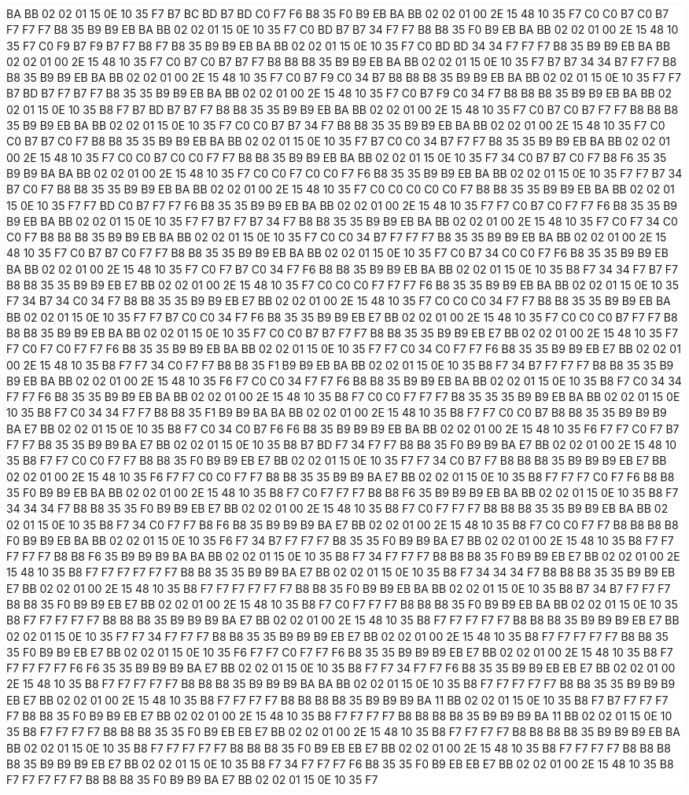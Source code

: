 BA BB 02 02 01 15 0E 10 35 F7 B7 BC BD B7 BD C0 F7 F6 B8 35 F0 B9 EB BA BB 02 02 01 00 2E 15 48 10 35 F7 C0 C0 B7 C0 B7 F7 F7 F7 B8 35 B9 B9 EB BA BB 02 02 01 15 0E 10 35 F7 C0 BD B7 B7 34 F7 F7 B8 B8 35 F0 B9 EB BA BB 02 02 01 00 2E 15 48 10 35 F7 C0 F9 B7 F9 B7 F7 B8 F7 B8 35 B9 B9 EB BA BB 02 02 01 15 0E 10 35 F7 C0 BD BD 34 34 F7 F7 F7 B8 35 B9 B9 EB BA BB 02 02 01 00 2E 15 48 10 35 F7 C0 B7 C0 B7 B7 F7 B8 B8 B8 35 B9 B9 EB BA BB 02 02 01 15 0E 10 35 F7 B7 B7 34 34 B7 F7 F7 B8 B8 35 B9 B9 EB BA BB 02 02 01 00 2E 15 48 10 35 F7 C0 B7 F9 C0 34 B7 B8 B8 B8 35 B9 B9 EB BA BB 02 02 01 15 0E 10 35 F7 F7 B7 BD B7 F7 B7 F7 B8 35 35 B9 B9 EB BA BB 02 02 01 00 2E 15 48 10 35 F7 C0 B7 F9 C0 34 F7 B8 B8 B8 35 B9 B9 EB BA BB 02 02 01 15 0E 10 35 B8 F7 B7 BD B7 B7 F7 B8 B8 35 35 B9 B9 EB BA BB 02 02 01 00 2E 15 48 10 35 F7 C0 B7 C0 B7 F7 F7 B8 B8 B8 35 B9 B9 EB BA BB 02 02 01 15 0E 10 35 F7 C0 C0 B7 B7 34 F7 B8 B8 35 35 B9 B9 EB BA BB 02 02 01 00 2E 15 48 10 35 F7 C0 C0 B7 B7 C0 F7 B8 B8 35 35 B9 B9 EB BA BB 02 02 01 15 0E 10 35 F7 B7 C0 C0 34 B7 F7 F7 B8 35 35 B9 B9 EB BA BB 02 02 01 00 2E 15 48 10 35 F7 C0 C0 B7 C0 C0 F7 F7 B8 B8 35 B9 B9 EB BA BB 02 02 01 15 0E 10 35 F7 34 C0 B7 B7 C0 F7 B8 F6 35 35 B9 B9 BA BA BB 02 02 01 00 2E 15 48 10 35 F7 C0 C0 F7 C0 C0 F7 F6 B8 35 35 B9 B9 EB BA BB 02 02 01 15 0E 10 35 F7 F7 B7 34 B7 C0 F7 B8 B8 35 35 B9 B9 EB BA BB 02 02 01 00 2E 15 48 10 35 F7 C0 C0 C0 C0 C0 F7 B8 B8 35 35 B9 B9 EB BA BB 02 02 01 15 0E 10 35 F7 F7 BD C0 B7 F7 F7 F6 B8 35 35 B9 B9 EB BA BB 02 02 01 00 2E 15 48 10 35 F7 F7 C0 B7 C0 F7 F7 F6 B8 35 35 B9 B9 EB BA BB 02 02 01 15 0E 10 35 F7 F7 B7 F7 B7 34 F7 B8 B8 35 35 B9 B9 EB BA BB 02 02 01 00 2E 15 48 10 35 F7 C0 F7 34 C0 C0 F7 B8 B8 B8 35 B9 B9 EB BA BB 02 02 01 15 0E 10 35 F7 C0 C0 34 B7 F7 F7 F7 B8 35 35 B9 B9 EB BA BB 02 02 01 00 2E 15 48 10 35 F7 C0 B7 B7 C0 F7 F7 B8 B8 35 35 B9 B9 EB BA BB 02 02 01 15 0E 10 35 F7 C0 B7 34 C0 C0 F7 F6 B8 35 35 B9 B9 EB BA BB 02 02 01 00 2E 15 48 10 35 F7 C0 F7 B7 C0 34 F7 F6 B8 B8 35 B9 B9 EB BA BB 02 02 01 15 0E 10 35 B8 F7 34 34 F7 B7 F7 B8 B8 35 35 B9 B9 EB E7 BB 02 02 01 00 2E 15 48 10 35 F7 C0 C0 C0 F7 F7 F7 F6 B8 35 35 B9 B9 EB BA BB 02 02 01 15 0E 10 35 F7 34 B7 34 C0 34 F7 B8 B8 35 35 B9 B9 EB E7 BB 02 02 01 00 2E 15 48 10 35 F7 C0 C0 C0 34 F7 F7 B8 B8 35 35 B9 B9 EB BA BB 02 02 01 15 0E 10 35 F7 F7 B7 C0 C0 34 F7 F6 B8 35 35 B9 B9 EB E7 BB 02 02 01 00 2E 15 48 10 35 F7 C0 C0 C0 B7 F7 F7 B8 B8 B8 35 B9 B9 EB BA BB 02 02 01 15 0E 10 35 F7 C0 C0 B7 B7 F7 F7 B8 B8 35 35 B9 B9 EB E7 BB 02 02 01 00 2E 15 48 10 35 F7 F7 C0 F7 C0 F7 F7 F6 B8 35 35 B9 B9 EB BA BB 02 02 01 15 0E 10 35 F7 F7 C0 34 C0 F7 F7 F6 B8 35 35 B9 B9 EB E7 BB 02 02 01 00 2E 15 48 10 35 B8 F7 F7 34 C0 F7 F7 B8 B8 35 F1 B9 B9 EB BA BB 02 02 01 15 0E 10 35 B8 F7 34 B7 F7 F7 F7 B8 B8 35 35 B9 B9 EB BA BB 02 02 01 00 2E 15 48 10 35 F6 F7 C0 C0 34 F7 F7 F6 B8 B8 35 B9 B9 EB BA BB 02 02 01 15 0E 10 35 B8 F7 C0 34 34 F7 F7 F6 B8 35 35 B9 B9 EB BA BB 02 02 01 00 2E 15 48 10 35 B8 F7 C0 C0 F7 F7 F7 B8 35 35 35 B9 B9 EB BA BB 02 02 01 15 0E 10 35 B8 F7 C0 34 34 F7 F7 B8 B8 35 F1 B9 B9 BA BA BB 02 02 01 00 2E 15 48 10 35 B8 F7 F7 C0 C0 B7 B8 B8 35 35 B9 B9 B9 BA E7 BB 02 02 01 15 0E 10 35 B8 F7 C0 34 C0 B7 F6 F6 B8 35 B9 B9 B9 EB BA BB 02 02 01 00 2E 15 48 10 35 F6 F7 F7 C0 F7 B7 F7 F7 B8 35 35 B9 B9 BA E7 BB 02 02 01 15 0E 10 35 B8 B7 BD F7 34 F7 F7 B8 B8 35 F0 B9 B9 BA E7 BB 02 02 01 00 2E 15 48 10 35 B8 F7 F7 C0 C0 F7 F7 B8 B8 35 F0 B9 B9 EB E7 BB 02 02 01 15 0E 10 35 F7 F7 34 C0 B7 F7 B8 B8 B8 35 B9 B9 B9 EB E7 BB 02 02 01 00 2E 15 48 10 35 F6 F7 F7 C0 C0 F7 F7 B8 B8 35 35 B9 B9 BA E7 BB 02 02 01 15 0E 10 35 B8 F7 F7 F7 C0 F7 F6 B8 B8 35 F0 B9 B9 EB BA BB 02 02 01 00 2E 15 48 10 35 B8 F7 C0 F7 F7 F7 B8 B8 F6 35 B9 B9 B9 EB BA BB 02 02 01 15 0E 10 35 B8 F7 34 34 34 F7 B8 B8 35 35 F0 B9 B9 EB E7 BB 02 02 01 00 2E 15 48 10 35 B8 F7 C0 F7 F7 F7 B8 B8 B8 35 35 B9 B9 EB BA BB 02 02 01 15 0E 10 35 B8 F7 34 C0 F7 F7 B8 F6 B8 35 B9 B9 B9 BA E7 BB 02 02 01 00 2E 15 48 10 35 B8 F7 C0 C0 F7 F7 B8 B8 B8 B8 F0 B9 B9 EB BA BB 02 02 01 15 0E 10 35 F6 F7 34 B7 F7 F7 F7 B8 35 35 F0 B9 B9 BA E7 BB 02 02 01 00 2E 15 48 10 35 B8 F7 F7 F7 F7 F7 B8 B8 F6 35 B9 B9 B9 BA BA BB 02 02 01 15 0E 10 35 B8 F7 34 F7 F7 F7 B8 B8 B8 35 F0 B9 B9 EB E7 BB 02 02 01 00 2E 15 48 10 35 B8 F7 F7 F7 F7 F7 F7 B8 B8 35 35 B9 B9 BA E7 BB 02 02 01 15 0E 10 35 B8 F7 34 34 34 F7 B8 B8 B8 35 35 B9 B9 EB E7 BB 02 02 01 00 2E 15 48 10 35 B8 F7 F7 F7 F7 F7 F7 B8 B8 35 F0 B9 B9 EB BA BB 02 02 01 15 0E 10 35 B8 B7 34 B7 F7 F7 F7 B8 B8 35 F0 B9 B9 EB E7 BB 02 02 01 00 2E 15 48 10 35 B8 F7 C0 F7 F7 F7 B8 B8 B8 35 F0 B9 B9 EB BA BB 02 02 01 15 0E 10 35 B8 F7 F7 F7 F7 F7 B8 B8 B8 35 B9 B9 B9 BA E7 BB 02 02 01 00 2E 15 48 10 35 B8 F7 F7 F7 F7 F7 B8 B8 B8 35 B9 B9 B9 EB E7 BB 02 02 01 15 0E 10 35 F7 F7 34 F7 F7 F7 B8 B8 35 35 B9 B9 B9 EB E7 BB 02 02 01 00 2E 15 48 10 35 B8 F7 F7 F7 F7 F7 B8 B8 35 35 F0 B9 B9 EB E7 BB 02 02 01 15 0E 10 35 F6 F7 F7 C0 F7 F7 F6 B8 35 35 B9 B9 B9 EB E7 BB 02 02 01 00 2E 15 48 10 35 B8 F7 F7 F7 F7 F7 F6 F6 35 35 B9 B9 B9 BA E7 BB 02 02 01 15 0E 10 35 B8 F7 F7 34 F7 F7 F6 B8 35 35 B9 B9 EB EB E7 BB 02 02 01 00 2E 15 48 10 35 B8 F7 F7 F7 F7 F7 B8 B8 B8 35 B9 B9 B9 BA BA BB 02 02 01 15 0E 10 35 B8 F7 F7 F7 F7 F7 B8 B8 35 35 B9 B9 B9 EB E7 BB 02 02 01 00 2E 15 48 10 35 B8 F7 F7 F7 F7 B8 B8 B8 B8 35 B9 B9 B9 BA 11 BB 02 02 01 15 0E 10 35 B8 F7 B7 F7 F7 F7 F7 B8 B8 35 F0 B9 B9 EB E7 BB 02 02 01 00 2E 15 48 10 35 B8 F7 F7 F7 F7 B8 B8 B8 B8 35 B9 B9 B9 BA 11 BB 02 02 01 15 0E 10 35 B8 F7 F7 F7 F7 B8 B8 B8 35 35 F0 B9 EB EB E7 BB 02 02 01 00 2E 15 48 10 35 B8 F7 F7 F7 F7 B8 B8 B8 B8 35 B9 B9 B9 EB BA BB 02 02 01 15 0E 10 35 B8 F7 F7 F7 F7 F7 B8 B8 B8 35 F0 B9 EB EB E7 BB 02 02 01 00 2E 15 48 10 35 B8 F7 F7 F7 F7 B8 B8 B8 B8 35 B9 B9 B9 EB E7 BB 02 02 01 15 0E 10 35 B8 F7 34 F7 F7 F7 F6 B8 35 35 F0 B9 EB EB E7 BB 02 02 01 00 2E 15 48 10 35 B8 F7 F7 F7 F7 F7 B8 B8 B8 35 F0 B9 B9 BA E7 BB 02 02 01 15 0E 10 35 F7